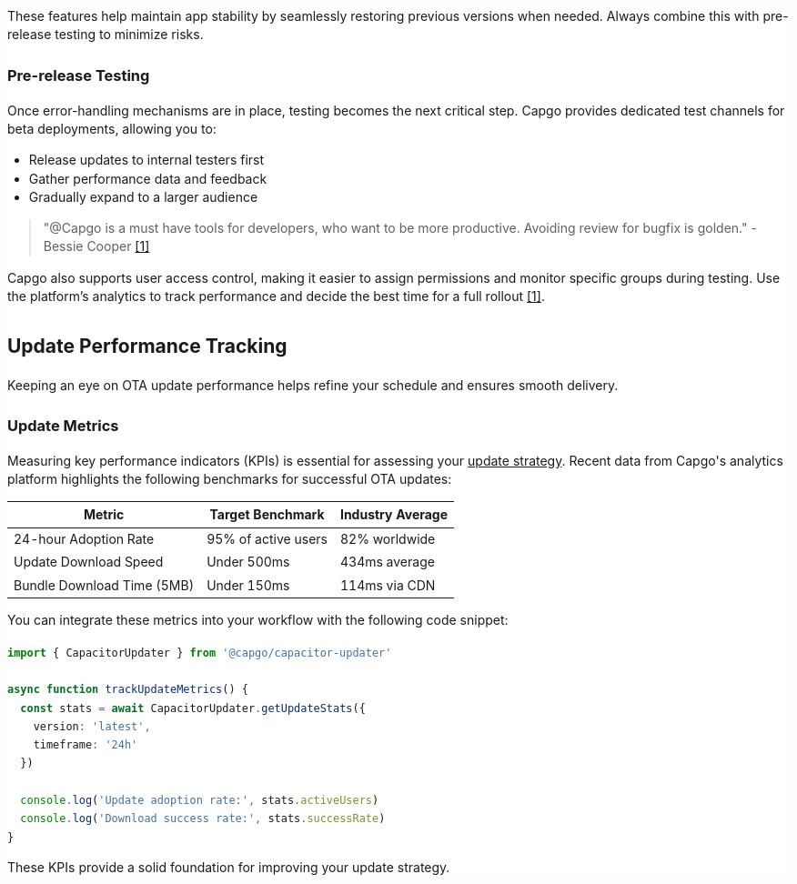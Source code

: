 These features help maintain app stability by seamlessly restoring previous versions when needed. Always combine this with pre-release testing to minimize risks.

### Pre-release Testing

Once error-handling mechanisms are in place, testing becomes the next critical step. Capgo provides dedicated test channels for beta deployments, allowing you to:

-   Release updates to internal testers first
-   Gather performance data and feedback
-   Gradually expand to a larger audience

> "@Capgo is a must have tools for developers, who want to be more productive. Avoiding review for bugfix is golden." - Bessie Cooper [\[1\]](https://capgo.app/)

Capgo also supports user access control, making it easier to assign permissions and monitor specific groups during testing. Use the platform’s analytics to track performance and decide the best time for a full rollout [\[1\]](https://capgo.app/).

## Update Performance Tracking

Keeping an eye on OTA update performance helps refine your schedule and ensures smooth delivery.

### Update Metrics

Measuring key performance indicators (KPIs) is essential for assessing your [update strategy](https://capgo.app/it/docs/plugin/cloud-mode/hybrid-update). Recent data from Capgo's analytics platform highlights the following benchmarks for successful OTA updates:

| Metric | Target Benchmark | Industry Average |
| --- | --- | --- |
| 24-hour Adoption Rate | 95% of active users | 82% worldwide |
| Update Download Speed | Under 500ms | 434ms average |
| Bundle Download Time (5MB) | Under 150ms | 114ms via CDN |

You can integrate these metrics into your workflow with the following code snippet:

```typescript
import { CapacitorUpdater } from '@capgo/capacitor-updater'

async function trackUpdateMetrics() {
  const stats = await CapacitorUpdater.getUpdateStats({
    version: 'latest',
    timeframe: '24h'
  })

  console.log('Update adoption rate:', stats.activeUsers)
  console.log('Download success rate:', stats.successRate)
}
```

These KPIs provide a solid foundation for improving your update strategy.
